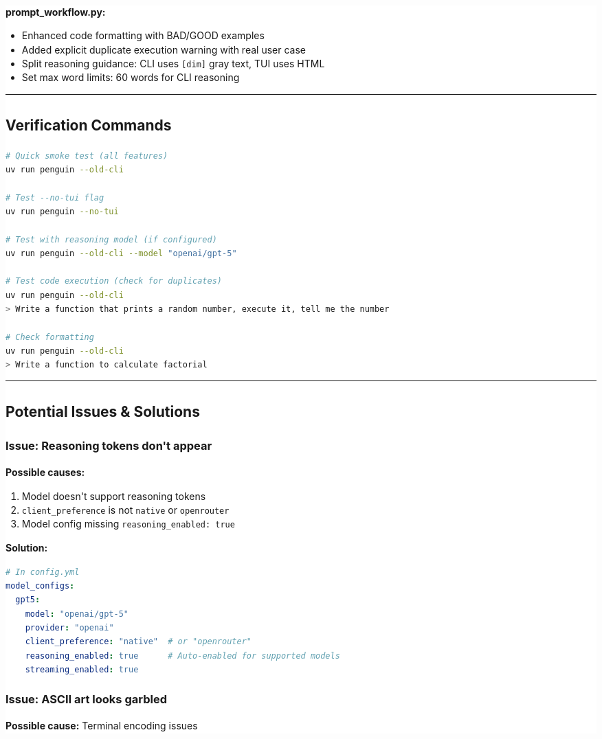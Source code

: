 **prompt_workflow.py:**
- Enhanced code formatting with BAD/GOOD examples
- Added explicit duplicate execution warning with real user case
- Split reasoning guidance: CLI uses `[dim]` gray text, TUI uses HTML
- Set max word limits: 60 words for CLI reasoning

---

## Verification Commands

```bash
# Quick smoke test (all features)
uv run penguin --old-cli

# Test --no-tui flag
uv run penguin --no-tui

# Test with reasoning model (if configured)
uv run penguin --old-cli --model "openai/gpt-5"

# Test code execution (check for duplicates)
uv run penguin --old-cli
> Write a function that prints a random number, execute it, tell me the number

# Check formatting
uv run penguin --old-cli  
> Write a function to calculate factorial
```

---

## Potential Issues & Solutions

### Issue: Reasoning tokens don't appear
**Possible causes:**
1. Model doesn't support reasoning tokens
2. `client_preference` is not `native` or `openrouter`
3. Model config missing `reasoning_enabled: true`

**Solution:**
```yaml
# In config.yml
model_configs:
  gpt5:
    model: "openai/gpt-5"
    provider: "openai"
    client_preference: "native"  # or "openrouter"
    reasoning_enabled: true      # Auto-enabled for supported models
    streaming_enabled: true
```

### Issue: ASCII art looks garbled
**Possible cause:** Terminal encoding issues
